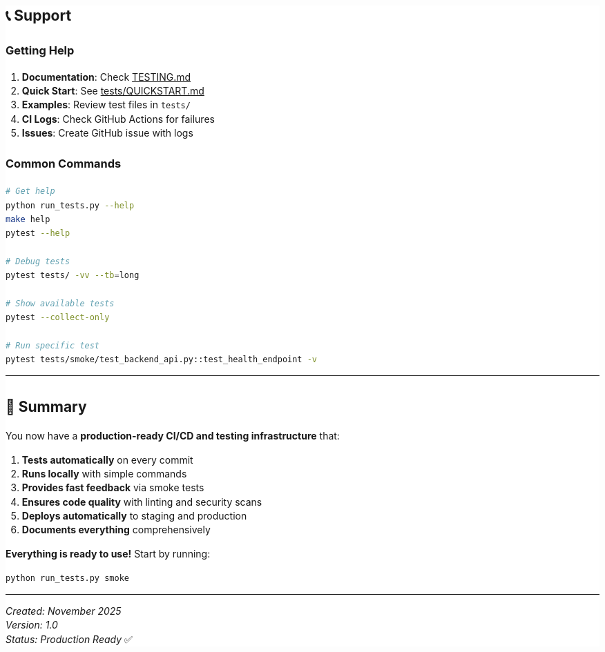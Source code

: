 ## 📞 Support

### Getting Help

1. **Documentation**: Check [TESTING.md](TESTING.md)
2. **Quick Start**: See [tests/QUICKSTART.md](tests/QUICKSTART.md)
3. **Examples**: Review test files in `tests/`
4. **CI Logs**: Check GitHub Actions for failures
5. **Issues**: Create GitHub issue with logs

### Common Commands

```bash
# Get help
python run_tests.py --help
make help
pytest --help

# Debug tests
pytest tests/ -vv --tb=long

# Show available tests
pytest --collect-only

# Run specific test
pytest tests/smoke/test_backend_api.py::test_health_endpoint -v
```

---

## 🎉 Summary

You now have a **production-ready CI/CD and testing infrastructure** that:

1. **Tests automatically** on every commit
2. **Runs locally** with simple commands
3. **Provides fast feedback** via smoke tests
4. **Ensures code quality** with linting and security scans
5. **Deploys automatically** to staging and production
6. **Documents everything** comprehensively

**Everything is ready to use!** Start by running:

```bash
python run_tests.py smoke
```

---

*Created: November 2025*  
*Version: 1.0*  
*Status: Production Ready* ✅

